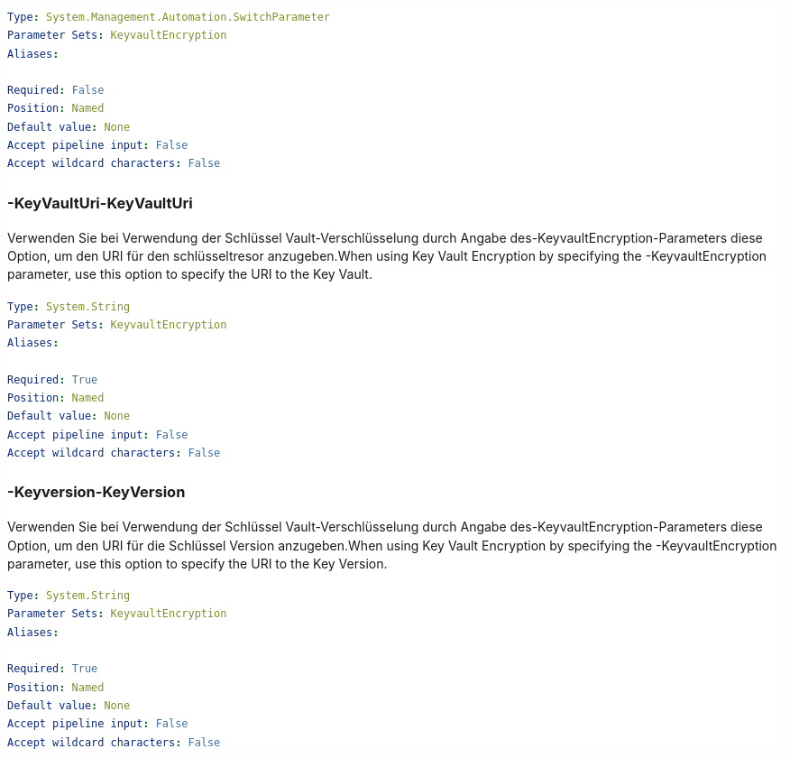```yaml
Type: System.Management.Automation.SwitchParameter
Parameter Sets: KeyvaultEncryption
Aliases:

Required: False
Position: Named
Default value: None
Accept pipeline input: False
Accept wildcard characters: False
```

### <span data-ttu-id="80596-163">-KeyVaultUri</span><span class="sxs-lookup"><span data-stu-id="80596-163">-KeyVaultUri</span></span>
<span data-ttu-id="80596-164">Verwenden Sie bei Verwendung der Schlüssel Vault-Verschlüsselung durch Angabe des-KeyvaultEncryption-Parameters diese Option, um den URI für den schlüsseltresor anzugeben.</span><span class="sxs-lookup"><span data-stu-id="80596-164">When using Key Vault Encryption by specifying the -KeyvaultEncryption parameter, use this option to specify the URI to the Key Vault.</span></span>

```yaml
Type: System.String
Parameter Sets: KeyvaultEncryption
Aliases:

Required: True
Position: Named
Default value: None
Accept pipeline input: False
Accept wildcard characters: False
```

### <span data-ttu-id="80596-165">-Keyversion</span><span class="sxs-lookup"><span data-stu-id="80596-165">-KeyVersion</span></span>
<span data-ttu-id="80596-166">Verwenden Sie bei Verwendung der Schlüssel Vault-Verschlüsselung durch Angabe des-KeyvaultEncryption-Parameters diese Option, um den URI für die Schlüssel Version anzugeben.</span><span class="sxs-lookup"><span data-stu-id="80596-166">When using Key Vault Encryption by specifying the -KeyvaultEncryption parameter, use this option to specify the URI to the Key Version.</span></span>

```yaml
Type: System.String
Parameter Sets: KeyvaultEncryption
Aliases:

Required: True
Position: Named
Default value: None
Accept pipeline input: False
Accept wildcard characters: False
```
